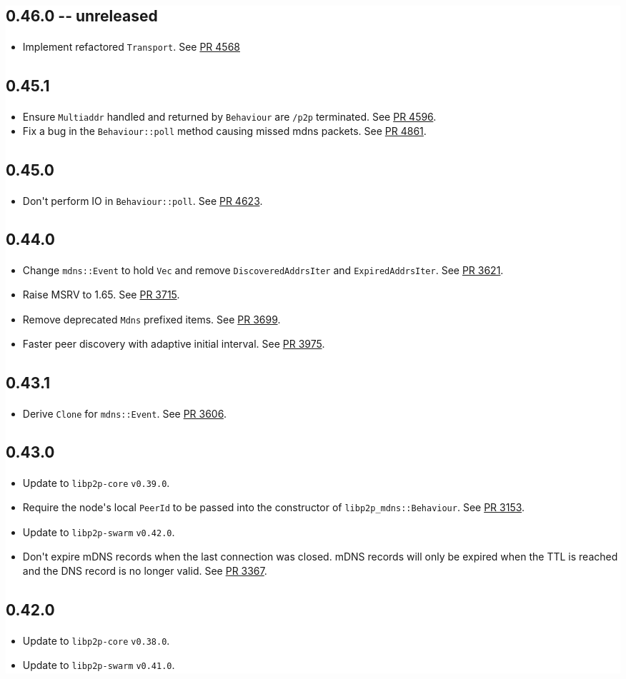 ## 0.46.0 -- unreleased

- Implement refactored `Transport`.
  See [PR 4568](https://github.com/libp2p/rust-libp2p/pull/4568)

## 0.45.1

- Ensure `Multiaddr` handled and returned by `Behaviour` are `/p2p` terminated.
  See [PR 4596](https://github.com/libp2p/rust-libp2p/pull/4596).
- Fix a bug in the `Behaviour::poll` method causing missed mdns packets.
  See [PR 4861](https://github.com/libp2p/rust-libp2p/pull/4861).

## 0.45.0

- Don't perform IO in `Behaviour::poll`.
  See [PR 4623](https://github.com/libp2p/rust-libp2p/pull/4623).

## 0.44.0

- Change `mdns::Event` to hold `Vec` and remove `DiscoveredAddrsIter` and `ExpiredAddrsIter`.
  See [PR 3621].

- Raise MSRV to 1.65.
  See [PR 3715].
- Remove deprecated `Mdns` prefixed items. See [PR 3699].
- Faster peer discovery with adaptive initial interval. See [PR 3975].

[PR 3975]: https://github.com/libp2p/rust-libp2p/pull/3975
[PR 3621]: https://github.com/libp2p/rust-libp2p/pull/3621
[PR 3715]: https://github.com/libp2p/rust-libp2p/pull/3715
[PR 3699]: https://github.com/libp2p/rust-libp2p/pull/3699

## 0.43.1

- Derive `Clone` for `mdns::Event`. See [PR 3606].

[PR 3606]: https://github.com/libp2p/rust-libp2p/pull/3606

## 0.43.0

- Update to `libp2p-core` `v0.39.0`.

- Require the node's local `PeerId` to be passed into the constructor of `libp2p_mdns::Behaviour`. See [PR 3153].

- Update to `libp2p-swarm` `v0.42.0`.

- Don't expire mDNS records when the last connection was closed.
  mDNS records will only be expired when the TTL is reached and the DNS record is no longer valid.
  See [PR 3367].

[PR 3153]: https://github.com/libp2p/rust-libp2p/pull/3153
[PR 3367]: https://github.com/libp2p/rust-libp2p/pull/3367

## 0.42.0

- Update to `libp2p-core` `v0.38.0`.

- Update to `libp2p-swarm` `v0.41.0`.


[discussion 2174]: https://github.com/libp2p/rust-libp2p/discussions/2174
[PR 3096]: https://github.com/libp2p/rust-libp2p/pull/3096
[PR 3011]: https://github.com/libp2p/rust-libp2p/pull/3011
[PR 3102]: https://github.com/libp2p/rust-libp2p/pull/3102
[PR 3090]: https://github.com/libp2p/rust-libp2p/pull/3090
[PR 2918]: https://github.com/libp2p/rust-libp2p/pull/2918
[PR 2939]: https://github.com/libp2p/rust-libp2p/pull/2939
[PR 2977]: https://github.com/libp2p/rust-libp2p/pull/2977
[PR 2978]: https://github.com/libp2p/rust-libp2p/pull/2978
[PR 2748]: https://github.com/libp2p/rust-libp2p/pull/2748
[PR 2445]: https://github.com/libp2p/rust-libp2p/pull/2445
[PR 2339]: https://github.com/libp2p/rust-libp2p/pull/2339
[PR 2311]: https://github.com/libp2p/rust-libp2p/pull/2311/
[PR 2359]: https://github.com/libp2p/rust-libp2p/pull/2359
[PR 2383]: https://github.com/libp2p/rust-libp2p/pull/2383
[PR 2161]: https://github.com/libp2p/rust-libp2p/pull/2161/
[PR 2212]: https://github.com/libp2p/rust-libp2p/pull/2212/